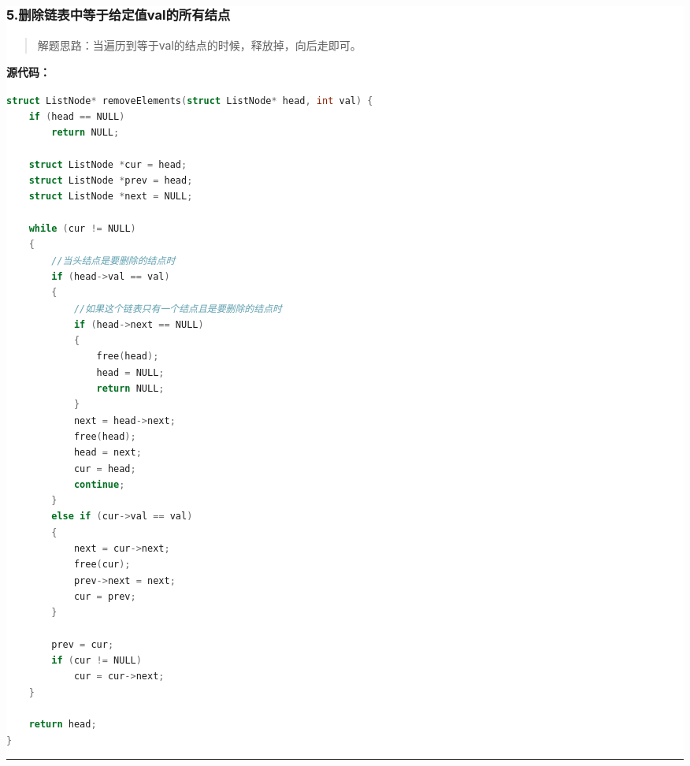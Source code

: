 


### 5.删除链表中等于给定值val的所有结点

> 解题思路：当遍历到等于val的结点的时候，释放掉，向后走即可。

**源代码：**

```c
struct ListNode* removeElements(struct ListNode* head, int val) {
	if (head == NULL)
		return NULL;

	struct ListNode *cur = head;
	struct ListNode *prev = head;
	struct ListNode *next = NULL;

	while (cur != NULL)
	{
		//当头结点是要删除的结点时
		if (head->val == val)
		{
			//如果这个链表只有一个结点且是要删除的结点时
			if (head->next == NULL)
			{
				free(head);
				head = NULL;
				return NULL;
			}
			next = head->next;
			free(head);
			head = next;
			cur = head;
			continue;
		}
		else if (cur->val == val)
		{
			next = cur->next;
			free(cur);
			prev->next = next;
			cur = prev;
		}

		prev = cur;
		if (cur != NULL)
			cur = cur->next;
	}

	return head;
}
```

---
